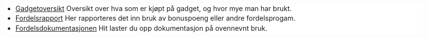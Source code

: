 - [Gadgetoversikt](https://gadget.variant.no) Oversikt over hva som er kjøpt på
  gadget, og hvor mye man har brukt.
- [Fordelsrapport](https://fordelsrapport.variant.no) Her rapporteres det inn
  bruk av bonuspoeng eller andre fordelsprogam.
- [Fordelsdokumentasjonen](https://fordelsdokumentasjon.variant.no) Hit laster
  du opp dokumentasjon på ovennevnt bruk.
